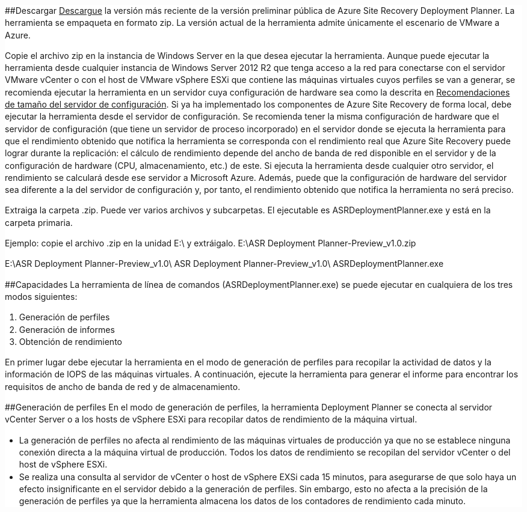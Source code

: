 
##<a name="download"></a>Descargar
[Descargue](https://aka.ms/asr-deployment-planner) la versión más reciente de la versión preliminar pública de Azure Site Recovery Deployment Planner.  La herramienta se empaqueta en formato zip.  La versión actual de la herramienta admite únicamente el escenario de VMware a Azure.

Copie el archivo zip en la instancia de Windows Server en la que desea ejecutar la herramienta. Aunque puede ejecutar la herramienta desde cualquier instancia de Windows Server 2012 R2 que tenga acceso a la red para conectarse con el servidor VMware vCenter o con el host de VMware vSphere ESXi que contiene las máquinas virtuales cuyos perfiles se van a generar, se recomienda ejecutar la herramienta en un servidor cuya configuración de hardware sea como la descrita en [Recomendaciones de tamaño del servidor de configuración](https://aka.ms/asr-v2a-on-prem-components).  Si ya ha implementado los componentes de Azure Site Recovery de forma local, debe ejecutar la herramienta desde el servidor de configuración. Se recomienda tener la misma configuración de hardware que el servidor de configuración (que tiene un servidor de proceso incorporado) en el servidor donde se ejecuta la herramienta para que el rendimiento obtenido que notifica la herramienta se corresponda con el rendimiento real que Azure Site Recovery puede lograr durante la replicación: el cálculo de rendimiento depende del ancho de banda de red disponible en el servidor y de la configuración de hardware (CPU, almacenamiento, etc.) de este. Si ejecuta la herramienta desde cualquier otro servidor, el rendimiento se calculará desde ese servidor a Microsoft Azure. Además, puede que la configuración de hardware del servidor sea diferente a la del servidor de configuración y, por tanto, el rendimiento obtenido que notifica la herramienta no será preciso.

Extraiga la carpeta .zip. Puede ver varios archivos y subcarpetas. El ejecutable es ASRDeploymentPlanner.exe y está en la carpeta primaria.

Ejemplo: copie el archivo .zip en la unidad E:\ y extráigalo.
E:\ASR Deployment Planner-Preview_v1.0.zip

E:\ASR Deployment Planner-Preview_v1.0\ ASR Deployment Planner-Preview_v1.0\ ASRDeploymentPlanner.exe

##<a name="capabilities"></a>Capacidades
La herramienta de línea de comandos (ASRDeploymentPlanner.exe) se puede ejecutar en cualquiera de los tres modos siguientes:

1.    Generación de perfiles  
2.    Generación de informes
3.    Obtención de rendimiento

En primer lugar debe ejecutar la herramienta en el modo de generación de perfiles para recopilar la actividad de datos y la información de IOPS de las máquinas virtuales.  A continuación, ejecute la herramienta para generar el informe para encontrar los requisitos de ancho de banda de red y de almacenamiento.

##<a name="profiling"></a>Generación de perfiles
En el modo de generación de perfiles, la herramienta Deployment Planner se conecta al servidor vCenter Server o a los hosts de vSphere ESXi para recopilar datos de rendimiento de la máquina virtual.

* La generación de perfiles no afecta al rendimiento de las máquinas virtuales de producción ya que no se establece ninguna conexión directa a la máquina virtual de producción. Todos los datos de rendimiento se recopilan del servidor vCenter o del host de vSphere ESXi.
* Se realiza una consulta al servidor de vCenter o host de vSphere EXSi cada 15 minutos, para asegurarse de que solo haya un efecto insignificante en el servidor debido a la generación de perfiles. Sin embargo, esto no afecta a la precisión de la generación de perfiles ya que la herramienta almacena los datos de los contadores de rendimiento cada minuto.
